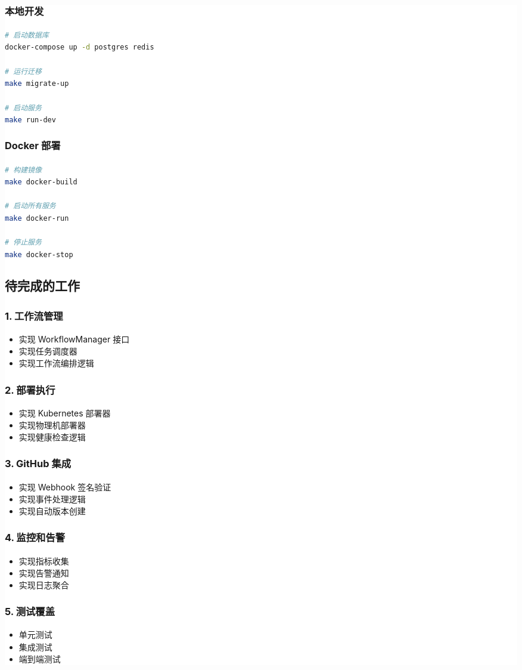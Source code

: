 ### 本地开发
```bash
# 启动数据库
docker-compose up -d postgres redis

# 运行迁移
make migrate-up

# 启动服务
make run-dev
```

### Docker 部署
```bash
# 构建镜像
make docker-build

# 启动所有服务
make docker-run

# 停止服务
make docker-stop
```

## 待完成的工作

### 1. 工作流管理
- 实现 WorkflowManager 接口
- 实现任务调度器
- 实现工作流编排逻辑

### 2. 部署执行
- 实现 Kubernetes 部署器
- 实现物理机部署器
- 实现健康检查逻辑

### 3. GitHub 集成
- 实现 Webhook 签名验证
- 实现事件处理逻辑
- 实现自动版本创建

### 4. 监控和告警
- 实现指标收集
- 实现告警通知
- 实现日志聚合

### 5. 测试覆盖
- 单元测试
- 集成测试
- 端到端测试
